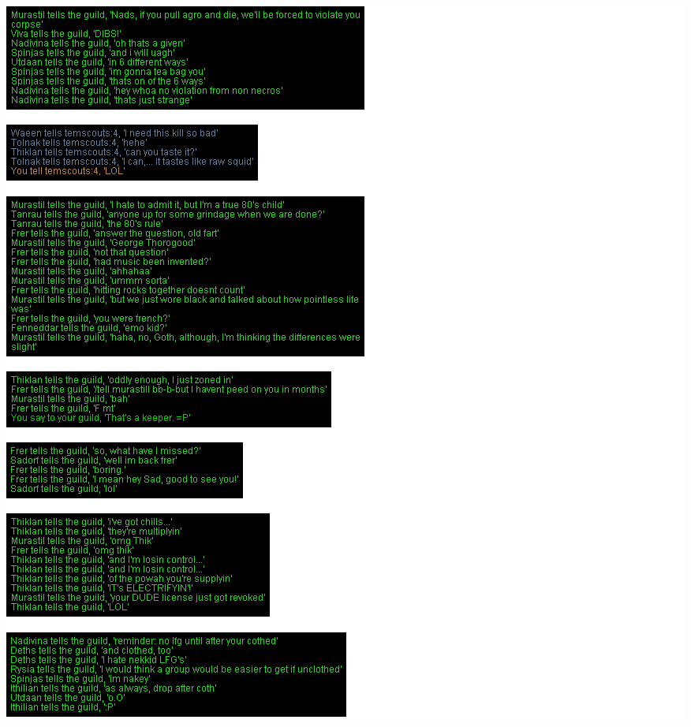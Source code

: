 ![](/assets/eq-quotes/q-violate-nads-corpse.png)

![](/assets/eq-quotes/q-need-kill-so-bad.png)

![](/assets/eq-quotes/q-you-were-french.png)

![](/assets/eq-quotes/q-peed-on-you-in-months.png)

![](/assets/eq-quotes/q-hey-sad.png)

![](/assets/eq-quotes/q-dude-license.png)

![](/assets/eq-quotes/q-lfg-after-clothed.png)
